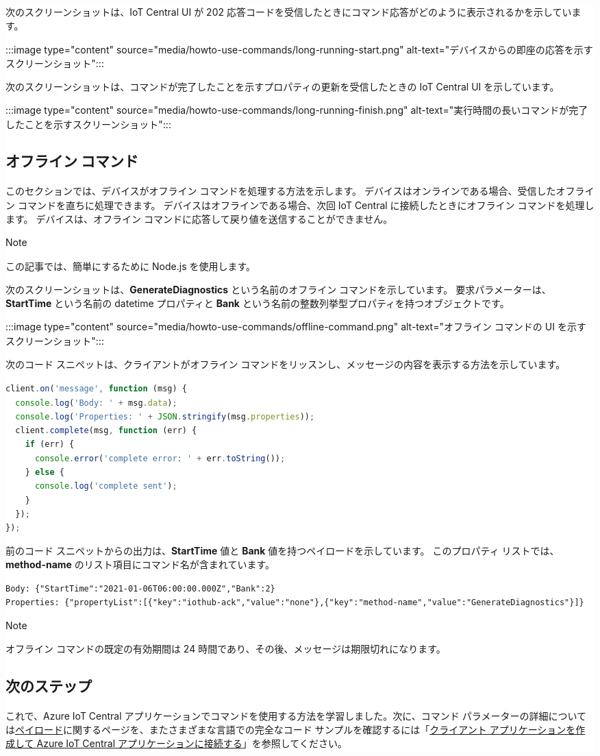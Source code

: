 次のスクリーンショットは、IoT Central UI が 202 応答コードを受信したときにコマンド応答がどのように表示されるかを示しています。

:::image type="content" source="media/howto-use-commands/long-running-start.png" alt-text="デバイスからの即座の応答を示すスクリーンショット":::

次のスクリーンショットは、コマンドが完了したことを示すプロパティの更新を受信したときの IoT Central UI を示しています。

:::image type="content" source="media/howto-use-commands/long-running-finish.png" alt-text="実行時間の長いコマンドが完了したことを示すスクリーンショット":::

## <a name="offline-commands"></a>オフライン コマンド

このセクションでは、デバイスがオフライン コマンドを処理する方法を示します。 デバイスはオンラインである場合、受信したオフライン コマンドを直ちに処理できます。 デバイスはオフラインである場合、次回 IoT Central に接続したときにオフライン コマンドを処理します。 デバイスは、オフライン コマンドに応答して戻り値を送信することができません。

> [!NOTE]
> この記事では、簡単にするために Node.js を使用します。

次のスクリーンショットは、**GenerateDiagnostics** という名前のオフライン コマンドを示しています。 要求パラメーターは、**StartTime** という名前の datetime プロパティと **Bank** という名前の整数列挙型プロパティを持つオブジェクトです。

:::image type="content" source="media/howto-use-commands/offline-command.png" alt-text="オフライン コマンドの UI を示すスクリーンショット":::

次のコード スニペットは、クライアントがオフライン コマンドをリッスンし、メッセージの内容を表示する方法を示しています。

```javascript
client.on('message', function (msg) {
  console.log('Body: ' + msg.data);
  console.log('Properties: ' + JSON.stringify(msg.properties));
  client.complete(msg, function (err) {
    if (err) {
      console.error('complete error: ' + err.toString());
    } else {
      console.log('complete sent');
    }
  });
});
```

前のコード スニペットからの出力は、**StartTime** 値と **Bank** 値を持つペイロードを示しています。 このプロパティ リストでは、**method-name** のリスト項目にコマンド名が含まれています。

```output
Body: {"StartTime":"2021-01-06T06:00:00.000Z","Bank":2}
Properties: {"propertyList":[{"key":"iothub-ack","value":"none"},{"key":"method-name","value":"GenerateDiagnostics"}]}
```

> [!NOTE]
> オフライン コマンドの既定の有効期間は 24 時間であり、その後、メッセージは期限切れになります。

## <a name="next-steps"></a>次のステップ

これで、Azure IoT Central アプリケーションでコマンドを使用する方法を学習しました。次に、コマンド パラメーターの詳細については[ペイロード](concepts-telemetry-properties-commands.md)に関するページを、またさまざまな言語での完全なコード サンプルを確認するには「[クライアント アプリケーションを作成して Azure IoT Central アプリケーションに接続する](tutorial-connect-device.md)」を参照してください。
